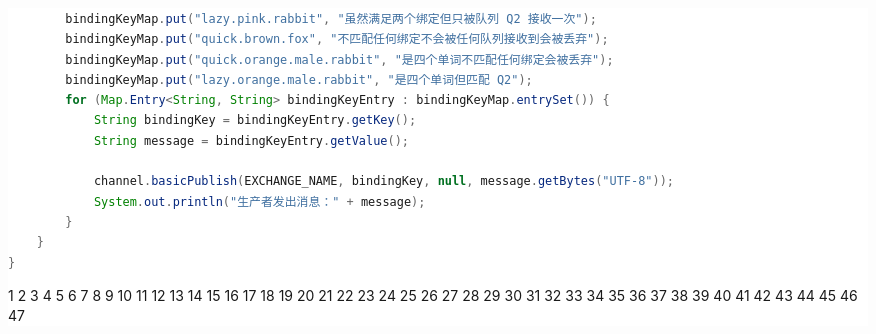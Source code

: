 ```java
        bindingKeyMap.put("lazy.pink.rabbit", "虽然满足两个绑定但只被队列 Q2 接收一次");
        bindingKeyMap.put("quick.brown.fox", "不匹配任何绑定不会被任何队列接收到会被丢弃");
        bindingKeyMap.put("quick.orange.male.rabbit", "是四个单词不匹配任何绑定会被丢弃");
        bindingKeyMap.put("lazy.orange.male.rabbit", "是四个单词但匹配 Q2");
        for (Map.Entry<String, String> bindingKeyEntry : bindingKeyMap.entrySet()) {
            String bindingKey = bindingKeyEntry.getKey();
            String message = bindingKeyEntry.getValue();

            channel.basicPublish(EXCHANGE_NAME, bindingKey, null, message.getBytes("UTF-8"));
            System.out.println("生产者发出消息：" + message);
        }
    }
}
```

1
2
3
4
5
6
7
8
9
10
11
12
13
14
15
16
17
18
19
20
21
22
23
24
25
26
27
28
29
30
31
32
33
34
35
36
37
38
39
40
41
42
43
44
45
46
47
